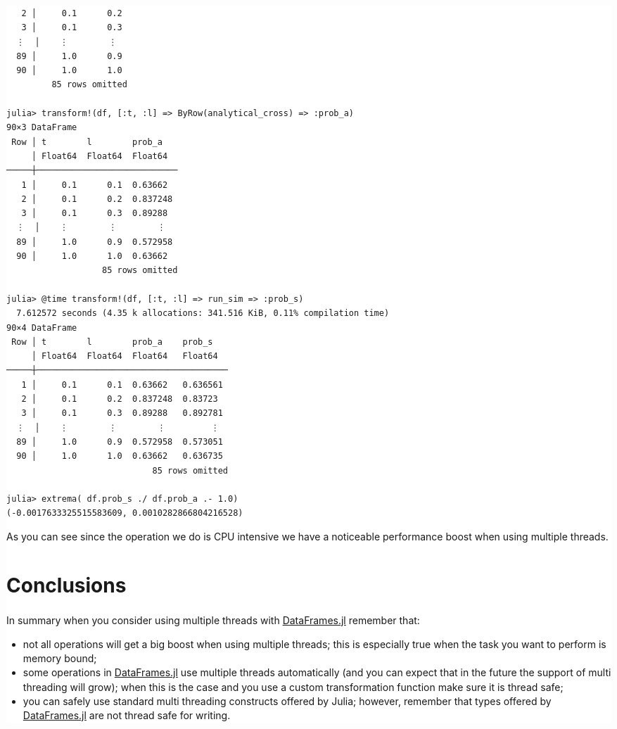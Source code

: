 ```
   2 │     0.1      0.2
   3 │     0.1      0.3
  ⋮  │    ⋮        ⋮
  89 │     1.0      0.9
  90 │     1.0      1.0
         85 rows omitted

julia> transform!(df, [:t, :l] => ByRow(analytical_cross) => :prob_a)
90×3 DataFrame
 Row │ t        l        prob_a
     │ Float64  Float64  Float64
─────┼────────────────────────────
   1 │     0.1      0.1  0.63662
   2 │     0.1      0.2  0.837248
   3 │     0.1      0.3  0.89288
  ⋮  │    ⋮        ⋮        ⋮
  89 │     1.0      0.9  0.572958
  90 │     1.0      1.0  0.63662
                   85 rows omitted

julia> @time transform!(df, [:t, :l] => run_sim => :prob_s)
  7.612572 seconds (4.35 k allocations: 341.516 KiB, 0.11% compilation time)
90×4 DataFrame
 Row │ t        l        prob_a    prob_s
     │ Float64  Float64  Float64   Float64
─────┼──────────────────────────────────────
   1 │     0.1      0.1  0.63662   0.636561
   2 │     0.1      0.2  0.837248  0.83723
   3 │     0.1      0.3  0.89288   0.892781
  ⋮  │    ⋮        ⋮        ⋮         ⋮
  89 │     1.0      0.9  0.572958  0.573051
  90 │     1.0      1.0  0.63662   0.636735
                             85 rows omitted

julia> extrema( df.prob_s ./ df.prob_a .- 1.0)
(-0.0017633325515583609, 0.0010282866804216528)
```

As you can see since the operation we do is CPU intensive we have a noticeable
performance boost when using multiple threads.

# Conclusions

In summary when you consider using multiple threads with [DataFrames.jl][df]
remember that:
* not all operations will get a big boost when using multiple threads; this
  is especially true when the task you want to perform is memory bound;
* some operations in [DataFrames.jl][df] use multiple threads automatically (and
  you can expect that in the future the support of multi threading will grow);
  when this is the case and you use a custom transformation function make sure
  it is thread safe;
* you can safely use standard multi threading constructs offered by Julia;
  however, remember that types offered by [DataFrames.jl][df] are not
  thread safe for writing.

[df]: https://github.com/JuliaData/DataFrames.jl
[pr]: https://github.com/JuliaData/DataFrames.jl/pull/2823
[buffon]: https://en.wikipedia.org/wiki/Buffon%27s_needle_problem
